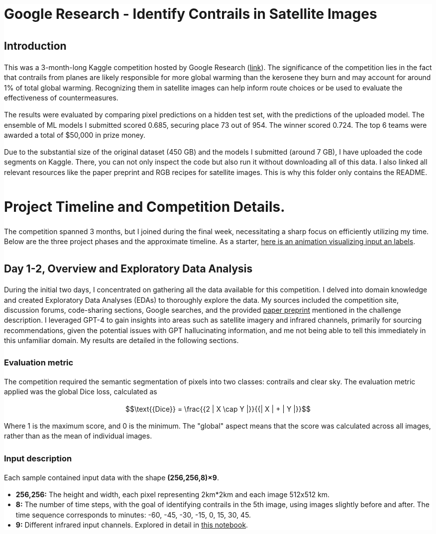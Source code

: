 # Google Research - Identify Contrails in Satellite Images

## Introduction
This was a 3-month-long Kaggle competition hosted by Google Research ([link](https://www.kaggle.com/competitions/google-research-identify-contrails-reduce-global-warming/code)). The significance of the competition lies in the fact that contrails from planes are likely responsible for more global warming than the kerosene they burn and may account for around 1% of total global warming. Recognizing them in satellite images can help inform route choices or be used to evaluate the effectiveness of countermeasures.

The results were evaluated by comparing pixel predictions on a hidden test set, with the predictions of the uploaded model. The ensemble of ML models I submitted scored 0.685, securing place 73 out of 954. The winner scored 0.724. The top 6 teams were awarded a total of $50,000 in prize money.

Due to the substantial size of the original dataset (450 GB) and the models I submitted (around 7 GB), I have uploaded the code segments on Kaggle. There, you can not only inspect the code but also run it without downloading all of this data. I also linked all relevant resources like the paper preprint and RGB recipes for satellite images. This is why this folder only contains the README.

# Project Timeline and Competition Details.
The competition spanned 3 months, but I joined during the final week, necessitating a sharp focus on efficiently utilizing my time. 
Below are the three project phases and the approximate timeline.
As a starter, [here is an animation visualizing input an labels](https://www.kaggle.com/code/raki21/time-step-visualization).


## Day 1-2, Overview and Exploratory Data Analysis
During the initial two days, I concentrated on gathering all the data available for this competition. I delved into domain knowledge and created Exploratory Data Analyses (EDAs) to thoroughly explore the data. My sources included the competition site, discussion forums, code-sharing sections, Google searches, and the provided [paper preprint](https://arxiv.org/abs/2304.02122) mentioned in the challenge description. I leveraged GPT-4 to gain insights into areas such as satellite imagery and infrared channels, primarily for sourcing recommendations, given the potential issues with GPT hallucinating information, and me not being able to tell this immediately in this unfamiliar domain. My results are detailed in the following sections.

### Evaluation metric
The competition required the semantic segmentation of pixels into two classes: contrails and clear sky. The evaluation metric applied was the global Dice loss, calculated as 

$$\text{{Dice}} = \frac{{2 | X \cap Y |}}{{| X | + | Y |}}$$

Where 1 is the maximum score, and 0 is the minimum. The "global" aspect means that the score was calculated across all images, rather than as the mean of individual images.

### Input description
Each sample contained input data with the shape **(256,256,8)×9**.
* **256,256:** The height and width, each pixel representing 2km*2km and each image 512x512 km. 
* **8:** The number of time steps, with the goal of identifying contrails in the 5th image, using images slightly before and after. The time sequence corresponds to minutes: -60, -45, -30, -15, 0, 15, 30, 45.
* **9:** Different infrared input channels. Explored in detail in [this notebook](https://www.kaggle.com/code/raki21/exploring-optimal-bands-for-contrail-detection).
